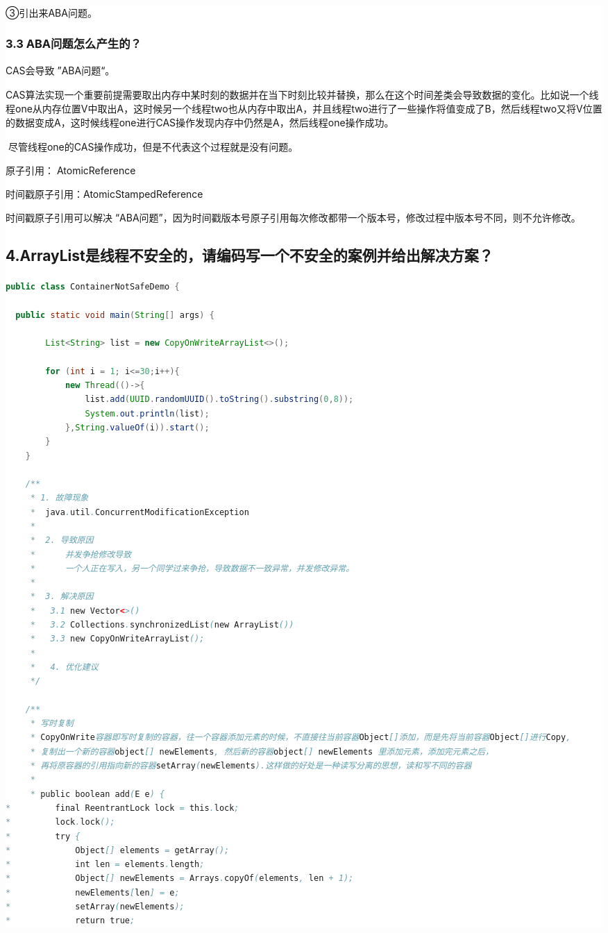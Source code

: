 ③引出来ABA问题。

### 3.3 ABA问题怎么产生的？

CAS会导致 ”ABA问题“。

​	CAS算法实现一个重要前提需要取出内存中某时刻的数据并在当下时刻比较并替换，那么在这个时间差类会导致数据的变化。比如说一个线程one从内存位置V中取出A，这时候另一个线程two也从内存中取出A，并且线程two进行了一些操作将值变成了B，然后线程two又将V位置的数据变成A，这时候线程one进行CAS操作发现内存中仍然是A，然后线程one操作成功。

​	尽管线程one的CAS操作成功，但是不代表这个过程就是没有问题。

原子引用： AtomicReference

时间戳原子引用：AtomicStampedReference

时间戳原子引用可以解决 “ABA问题”，因为时间戳版本号原子引用每次修改都带一个版本号，修改过程中版本号不同，则不允许修改。

## 4.ArrayList是线程不安全的，请编码写一个不安全的案例并给出解决方案？

```java
public class ContainerNotSafeDemo {
    
  public static void main(String[] args) {
    
        List<String> list = new CopyOnWriteArrayList<>();

        for (int i = 1; i<=30;i++){
            new Thread(()->{
                list.add(UUID.randomUUID().toString().substring(0,8));
                System.out.println(list);
            },String.valueOf(i)).start();
        }
    }
  
    /**
     * 1. 故障现象
     *  java.util.ConcurrentModificationException
     *
     *  2. 导致原因
     *      并发争抢修改导致
     *      一个人正在写入，另一个同学过来争抢，导致数据不一致异常，并发修改异常。
     *
     *  3. 解决原因
     *   3.1 new Vector<>()
     *   3.2 Collections.synchronizedList(new ArrayList())
     *   3.3 new CopyOnWriteArrayList();
     *
     *   4. 优化建议
     */

    /**
     * 写时复制
     * CopyOnWrite容器即写时复制的容器，往一个容器添加元素的时候，不直接往当前容器Object[]添加，而是先将当前容器Object[]进行Copy,
     * 复制出一个新的容器object[] newElements, 然后新的容器object[] newElements 里添加元素，添加完元素之后，
     * 再将原容器的引用指向新的容器setArray(newElements).这样做的好处是一种读写分离的思想，读和写不同的容器
     * 
     * public boolean add(E e) {
*         final ReentrantLock lock = this.lock;
*         lock.lock();
*         try {
*             Object[] elements = getArray();
*             int len = elements.length;
*             Object[] newElements = Arrays.copyOf(elements, len + 1);
*             newElements[len] = e;
*             setArray(newElements);
*             return true;
```